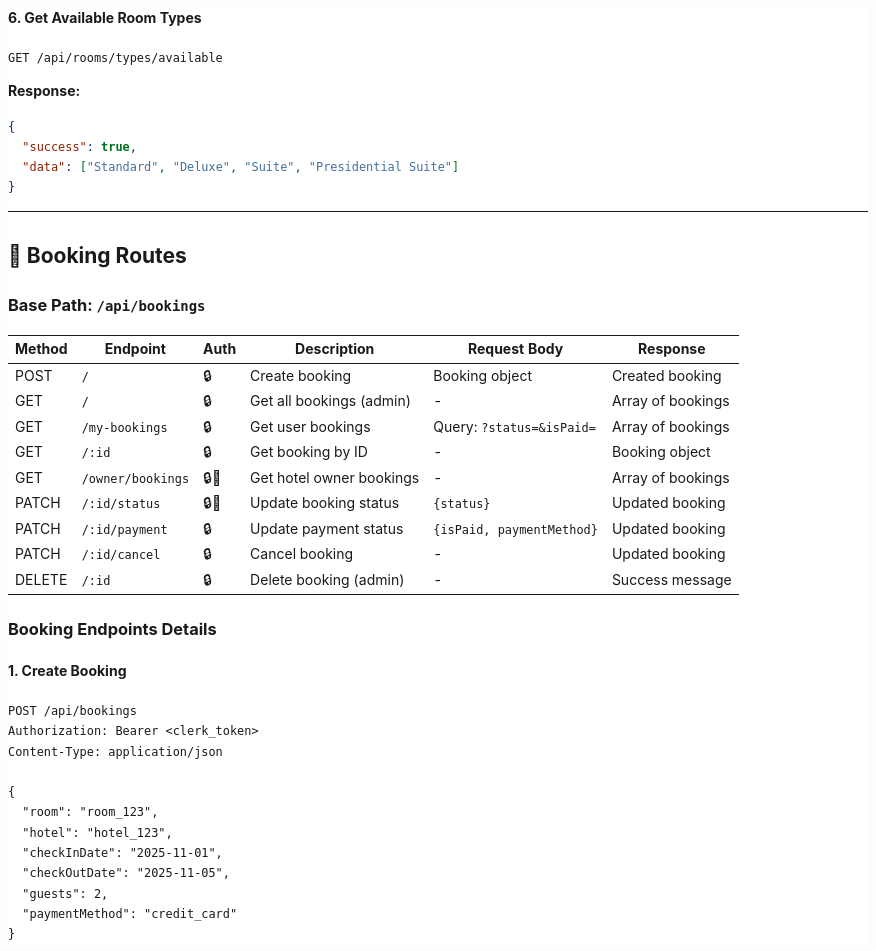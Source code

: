 #### 6. Get Available Room Types
```http
GET /api/rooms/types/available
```

**Response:**
```json
{
  "success": true,
  "data": ["Standard", "Deluxe", "Suite", "Presidential Suite"]
}
```

---

## 📅 Booking Routes

### Base Path: `/api/bookings`

| Method | Endpoint | Auth | Description | Request Body | Response |
|--------|----------|------|-------------|--------------|----------|
| POST | `/` | 🔒 | Create booking | Booking object | Created booking |
| GET | `/` | 🔒 | Get all bookings (admin) | - | Array of bookings |
| GET | `/my-bookings` | 🔒 | Get user bookings | Query: `?status=&isPaid=` | Array of bookings |
| GET | `/:id` | 🔒 | Get booking by ID | - | Booking object |
| GET | `/owner/bookings` | 🔒👑 | Get hotel owner bookings | - | Array of bookings |
| PATCH | `/:id/status` | 🔒👑 | Update booking status | `{status}` | Updated booking |
| PATCH | `/:id/payment` | 🔒 | Update payment status | `{isPaid, paymentMethod}` | Updated booking |
| PATCH | `/:id/cancel` | 🔒 | Cancel booking | - | Updated booking |
| DELETE | `/:id` | 🔒 | Delete booking (admin) | - | Success message |

### Booking Endpoints Details

#### 1. Create Booking
```http
POST /api/bookings
Authorization: Bearer <clerk_token>
Content-Type: application/json

{
  "room": "room_123",
  "hotel": "hotel_123",
  "checkInDate": "2025-11-01",
  "checkOutDate": "2025-11-05",
  "guests": 2,
  "paymentMethod": "credit_card"
}
```
